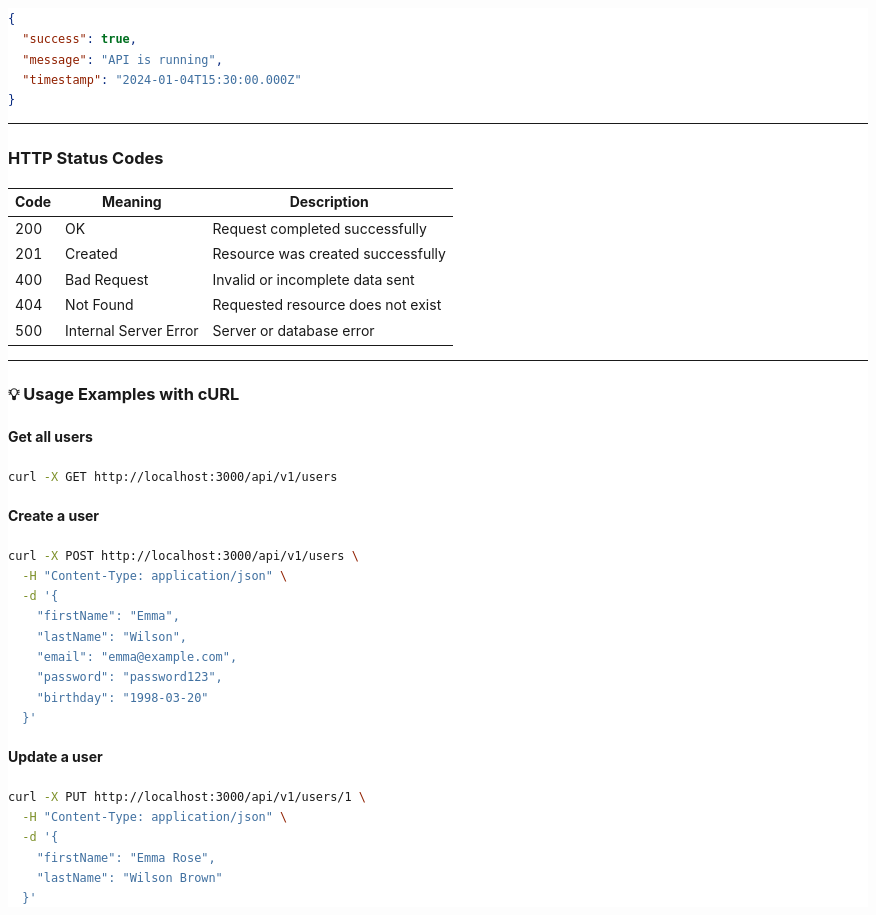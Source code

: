 ```json
{
  "success": true,
  "message": "API is running",
  "timestamp": "2024-01-04T15:30:00.000Z"
}
```

---

### HTTP Status Codes

| Code | Meaning               | Description                       |
| ---- | --------------------- | --------------------------------- |
| 200  | OK                    | Request completed successfully    |
| 201  | Created               | Resource was created successfully |
| 400  | Bad Request           | Invalid or incomplete data sent   |
| 404  | Not Found             | Requested resource does not exist |
| 500  | Internal Server Error | Server or database error          |

---

### 💡 Usage Examples with cURL

#### Get all users

```bash
curl -X GET http://localhost:3000/api/v1/users
```

#### Create a user

```bash
curl -X POST http://localhost:3000/api/v1/users \
  -H "Content-Type: application/json" \
  -d '{
    "firstName": "Emma",
    "lastName": "Wilson",
    "email": "emma@example.com",
    "password": "password123",
    "birthday": "1998-03-20"
  }'
```

#### Update a user

```bash
curl -X PUT http://localhost:3000/api/v1/users/1 \
  -H "Content-Type: application/json" \
  -d '{
    "firstName": "Emma Rose",
    "lastName": "Wilson Brown"
  }'
```

